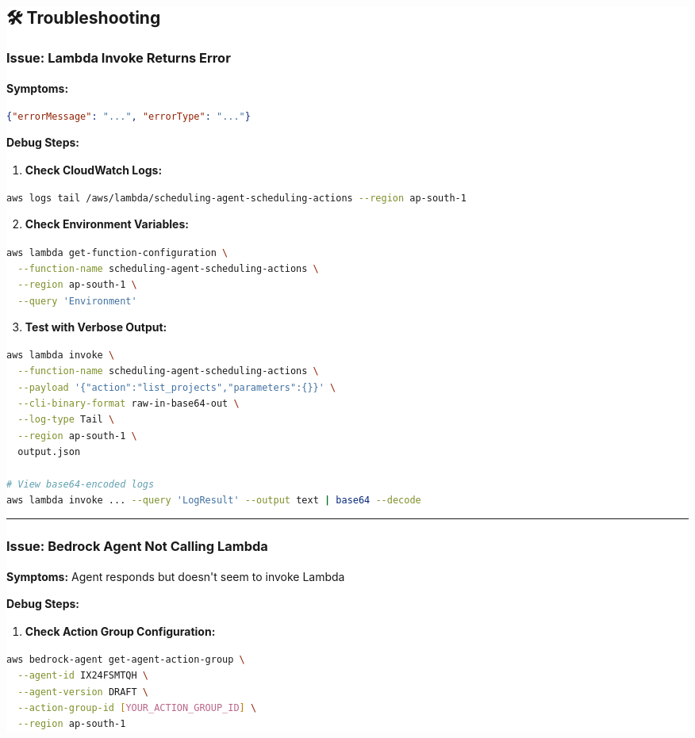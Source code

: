 
## 🛠️ Troubleshooting

### Issue: Lambda Invoke Returns Error

**Symptoms:**
```json
{"errorMessage": "...", "errorType": "..."}
```

**Debug Steps:**

1. **Check CloudWatch Logs:**
```bash
aws logs tail /aws/lambda/scheduling-agent-scheduling-actions --region ap-south-1
```

2. **Check Environment Variables:**
```bash
aws lambda get-function-configuration \
  --function-name scheduling-agent-scheduling-actions \
  --region ap-south-1 \
  --query 'Environment'
```

3. **Test with Verbose Output:**
```bash
aws lambda invoke \
  --function-name scheduling-agent-scheduling-actions \
  --payload '{"action":"list_projects","parameters":{}}' \
  --cli-binary-format raw-in-base64-out \
  --log-type Tail \
  --region ap-south-1 \
  output.json

# View base64-encoded logs
aws lambda invoke ... --query 'LogResult' --output text | base64 --decode
```

---

### Issue: Bedrock Agent Not Calling Lambda

**Symptoms:** Agent responds but doesn't seem to invoke Lambda

**Debug Steps:**

1. **Check Action Group Configuration:**
```bash
aws bedrock-agent get-agent-action-group \
  --agent-id IX24FSMTQH \
  --agent-version DRAFT \
  --action-group-id [YOUR_ACTION_GROUP_ID] \
  --region ap-south-1
```

